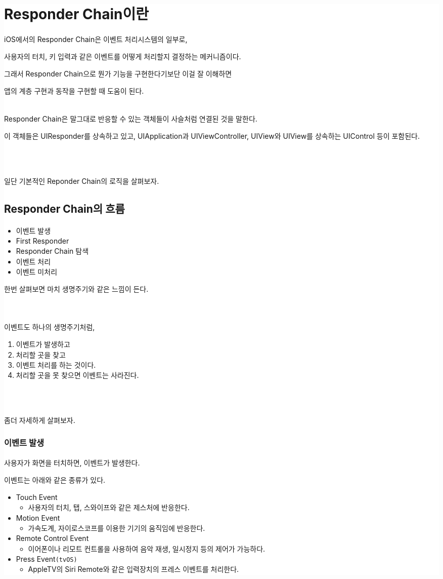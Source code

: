 # Responder Chain이란

iOS에서의 Responder Chain은 이벤트 처리시스템의 일부로, <br>

사용자의 터치, 키 입력과 같은 이벤트를 어떻게 처리할지 결정하는 메커니즘이다.  

그래서 Responder Chain으로 뭔가 기능을 구현한다기보단 이걸 잘 이해하면  
  
앱의 계층 구현과 동작을 구현할 때 도움이 된다.  
<br>

Responder Chain은 말그대로 반응할 수 있는 객체들이 사슬처럼 연결된 것을 말한다.  

이 객체들은 UIResponder를 상속하고 있고, UIApplication과 UIViewController, UIView와 UIView를 상속하는 UIControl 등이 포함된다.  

<br><br>

일단 기본적인 Reponder Chain의 로직을 살펴보자.  

## Responder Chain의 흐름

- 이벤트 발생
- First Responder
- Responder Chain 탐색
- 이벤트 처리
- 이벤트 미처리

한번 살펴보면 마치 생명주기와 같은 느낌이 든다.

<br><br>
이벤트도 하나의 생명주기처럼,

1. 이벤트가 발생하고  
2. 처리할 곳을 찾고  
3. 이벤트 처리를 하는 것이다.  
4. 처리할 곳을 못 찾으면 이벤트는 사라진다.  

<br><br>

좀더 자세하게 살펴보자.  

### 이벤트 발생
사용자가 화면을 터치하면, 이벤트가 발생한다.

이벤트는 아래와 같은 종류가 있다.

- Touch Event  
    - 사용자의 터치, 탭, 스와이프와 같은 제스처에 반응한다.  
- Motion Event  
    - 가속도계, 자이로스코프를 이용한 기기의 움직임에 반응한다.  
- Remote Control Event  
    - 이어폰이나 리모트 컨트롤을 사용하여 음악 재생, 일시정지 등의 제어가 가능하다.  
- Press Event`(tvOS)`  
    - AppleTV의 Siri Remote와 같은 입력장치의 프레스 이벤트를 처리한다.  
    